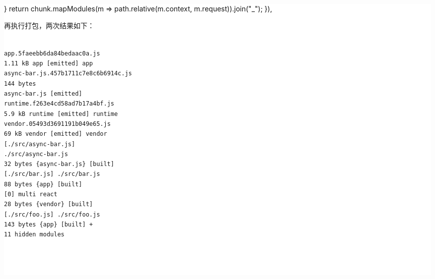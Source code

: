   } 
  <span class="hljs-keyword">return</span> chunk.mapModules(<span class="hljs-function"><span class="hljs-params">m</span> =&gt;</span> path.relative(m.context, m.request)).join(<span class="hljs-string">"_"</span>); 
}),</code></pre>
<p>再执行打包，两次结果如下：</p>
<div class="widget-codetool" style="display:none;">
      <div class="widget-codetool--inner">
      <span class="selectCode code-tool" data-toggle="tooltip" data-placement="top" title="" data-original-title="全选"></span>
      <span type="button" class="copyCode code-tool" data-toggle="tooltip" data-placement="top" data-clipboard-text="         app.5faeebb6da84bedaac0a.js    1.11 kB           app  [emitted]  app
async-bar.js.457b1711c7e8c6b6914c.js  144 bytes  async-bar.js  [emitted]
     runtime.f263e4cd58ad7b17a4bf.js     5.9 kB       runtime  [emitted]  runtime
      vendor.05493d3691191b049e65.js      69 kB        vendor  [emitted]  vendor
[./src/async-bar.js] ./src/async-bar.js 32 bytes {async-bar.js} [built]
[./src/bar.js] ./src/bar.js 88 bytes {app} [built]
   [0] multi react 28 bytes {vendor} [built]
[./src/foo.js] ./src/foo.js 143 bytes {app} [built]
    + 11 hidden modules


         app.55e3f40adacf95864a96.js     1.2 kB           app  [emitted]  app
async-bar.js.457b1711c7e8c6b6914c.js  144 bytes  async-bar.js  [emitted]
async-baz.js.a85440cf862a8ad3a984.js  144 bytes  async-baz.js  [emitted]
     runtime.deeb657e46f5f7c0da42.js    5.94 kB       runtime  [emitted]  runtime
      vendor.05493d3691191b049e65.js      69 kB        vendor  [emitted]  vendor
[./src/async-bar.js] ./src/async-bar.js 32 bytes {async-bar.js} [built]
[./src/async-baz.js] ./src/async-baz.js 32 bytes {async-baz.js} [built]
[./src/bar.js] ./src/bar.js 88 bytes {app} [built]
   [0] multi react 28 bytes {vendor} [built]
[./src/foo.js] ./src/foo.js 140 bytes {app} [built]
    + 11 hidden modules" title="" data-original-title="复制"></span>
      <span type="button" class="saveToNote code-tool" data-toggle="tooltip" data-placement="top" title="" data-original-title="放进笔记"></span>
      </div>
      </div><pre class="hljs stylus"><code class="txt">         app.<span class="hljs-number">5</span>faeebb6da84bedaac0a<span class="hljs-selector-class">.js</span>    <span class="hljs-number">1.11</span> kB           app  [emitted]  app
async-bar<span class="hljs-selector-class">.js</span>.<span class="hljs-number">457</span>b1711c7e8c6b6914c<span class="hljs-selector-class">.js</span>  <span class="hljs-number">144</span> bytes  async-bar<span class="hljs-selector-class">.js</span>  [emitted]
     runtime<span class="hljs-selector-class">.f263e4cd58ad7b17a4bf</span><span class="hljs-selector-class">.js</span>     <span class="hljs-number">5.9</span> kB       runtime  [emitted]  runtime
      vendor.<span class="hljs-number">05493</span>d3691191b049e65<span class="hljs-selector-class">.js</span>      <span class="hljs-number">69</span> kB        vendor  [emitted]  vendor
[./src/async-bar.js] ./src/async-bar<span class="hljs-selector-class">.js</span> <span class="hljs-number">32</span> bytes {async-bar.js} [built]
[./src/bar.js] ./src/bar<span class="hljs-selector-class">.js</span> <span class="hljs-number">88</span> bytes {app} [built]
   [<span class="hljs-number">0</span>] multi react <span class="hljs-number">28</span> bytes {vendor} [built]
[./src/foo.js] ./src/foo<span class="hljs-selector-class">.js</span> <span class="hljs-number">143</span> bytes {app} [built]
    + <span class="hljs-number">11</span> hidden modules
